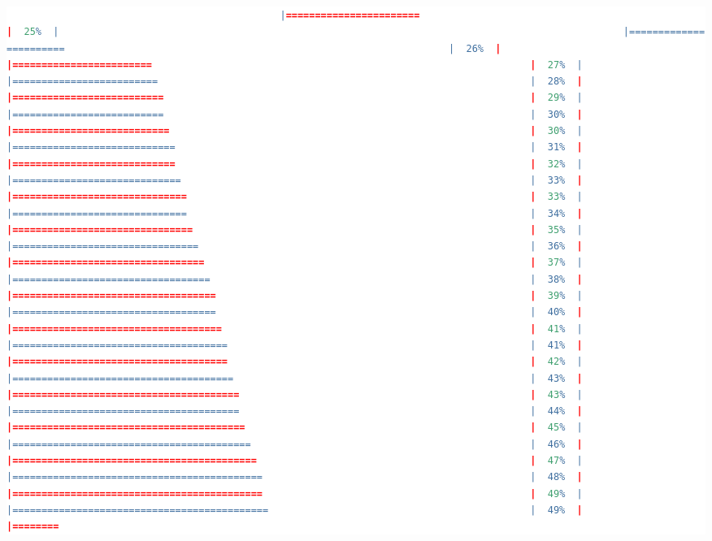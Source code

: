 ``` r
                                               |=======================                                                                  |  25%  |                                                                                                 |=======================                                                                  |  26%  |                                                                                                 |========================                                                                 |  27%  |                                                                                                 |=========================                                                                |  28%  |                                                                                                 |==========================                                                               |  29%  |                                                                                                 |==========================                                                               |  30%  |                                                                                                 |===========================                                                              |  30%  |                                                                                                 |============================                                                             |  31%  |                                                                                                 |============================                                                             |  32%  |                                                                                                 |=============================                                                            |  33%  |                                                                                                 |==============================                                                           |  33%  |                                                                                                 |==============================                                                           |  34%  |                                                                                                 |===============================                                                          |  35%  |                                                                                                 |================================                                                         |  36%  |                                                                                                 |=================================                                                        |  37%  |                                                                                                 |==================================                                                       |  38%  |                                                                                                 |===================================                                                      |  39%  |                                                                                                 |===================================                                                      |  40%  |                                                                                                 |====================================                                                     |  41%  |                                                                                                 |=====================================                                                    |  41%  |                                                                                                 |=====================================                                                    |  42%  |                                                                                                 |======================================                                                   |  43%  |                                                                                                 |=======================================                                                  |  43%  |                                                                                                 |=======================================                                                  |  44%  |                                                                                                 |========================================                                                 |  45%  |                                                                                                 |=========================================                                                |  46%  |                                                                                                 |==========================================                                               |  47%  |                                                                                                 |===========================================                                              |  48%  |                                                                                                 |===========================================                                              |  49%  |                                                                                                 |============================================                                             |  49%  |                                                                                                 |========
```